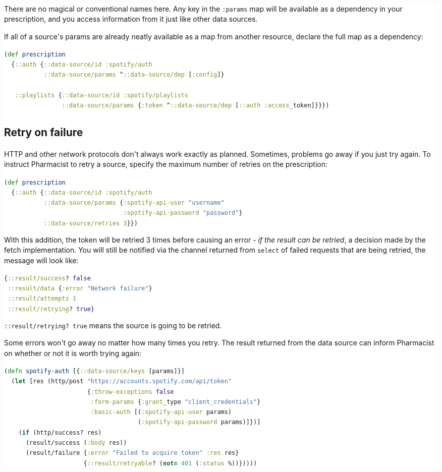 ```clj
```

There are no magical or conventional names here. Any key in the `:params` map
will be available as a dependency in your prescription, and you access
information from it just like other data sources.

If all of a source's params are already neatly available as a map from another
resource, declare the full map as a dependency:

```clj
(def prescription
  {::auth {::data-source/id :spotify/auth
           ::data-source/params ^::data-source/dep [:config]}

   ::playlists {::data-source/id :spotify/playlists
                ::data-source/params {:token ^::data-source/dep [::auth :access_token]}}})
```

## Retry on failure

HTTP and other network protocols don't always work exactly as planned.
Sometimes, problems go away if you just try again. To instruct Pharmacist to
retry a source, specify the maximum number of retries on the prescription:

```clj
(def prescription
  {::auth {::data-source/id :spotify/auth
           ::data-source/params {:spotify-api-user "username"
                                 :spotify-api-password "password"}
           ::data-source/retries 3}})
```

With this addition, the token will be retried 3 times before causing an error -
_if the result can be retried_, a decision made by the fetch implementation. You
will still be notified via the channel returned from `select` of failed requests
that are being retried, the message will look like:

```clj
{::result/success? false
 ::result/data {:error "Network failure"}
 ::result/attempts 1
 ::result/retrying? true}
```

`::result/retrying? true` means the source is going to be retried.

Some errors won't go away no matter how many times you retry. The result
returned from the data source can inform Pharmacist on whether or not it is
worth trying again:

```clj
(defn spotify-auth [{::data-source/keys [params]}]
  (let [res (http/post "https://accounts.spotify.com/api/token"
                       {:throw-exceptions false
                        :form-params {:grant_type "client_credentials"}
                        :basic-auth [(:spotify-api-user params)
                                     (:spotify-api-password params)]})]
    (if (http/success? res)
      (result/success (:body res))
      (result/failure {:error "Failed to acquire token" :res res}
                      {::result/retryable? (not= 401 (:status %))}))))
```
